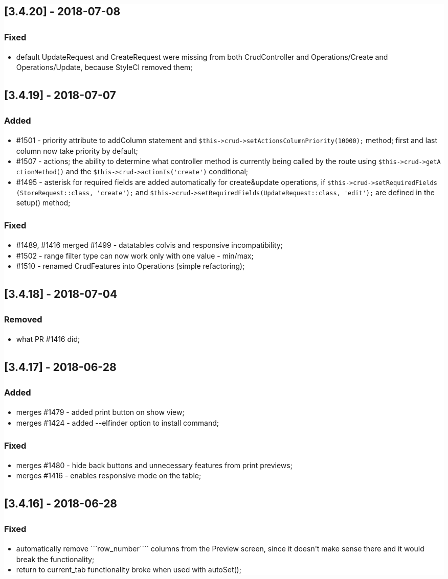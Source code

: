 ## [3.4.20] - 2018-07-08

### Fixed
- default UpdateRequest and CreateRequest were missing from both CrudController and Operations/Create and Operations/Update, because StyleCI removed them;

## [3.4.19] - 2018-07-07

### Added
- #1501 - priority attribute to addColumn statement and ```$this->crud->setActionsColumnPriority(10000);``` method; first and last column now take priority by default;
- #1507 - actions; the ability to determine what controller method is currently being called by the route using ```$this->crud->getActionMethod()``` and the ```$this->crud->actionIs('create')``` conditional;
- #1495 - asterisk for required fields are added automatically for create&update operations, if ```$this->crud->setRequiredFields(StoreRequest::class, 'create');``` and ```$this->crud->setRequiredFields(UpdateRequest::class, 'edit');``` are defined in the setup() method;

### Fixed
- #1489, #1416 merged #1499 - datatables colvis and responsive incompatibility;
- #1502 - range filter type can now work only with one value - min/max;
- #1510 - renamed CrudFeatures into Operations (simple refactoring);

## [3.4.18] - 2018-07-04

### Removed
- what PR #1416 did;


## [3.4.17] - 2018-06-28

### Added
- merges #1479 - added print button on show view;
- merges #1424 - added --elfinder option to install command;

### Fixed
- merges #1480 - hide back buttons and unnecessary features from print previews;
- merges #1416 - enables responsive mode on the table;


## [3.4.16] - 2018-06-28

### Fixed
- automatically remove ```row_number```` columns from the Preview screen, since it doesn't make sense there and it would break the functionality;
- return to current_tab functionality broke when used with autoSet();
